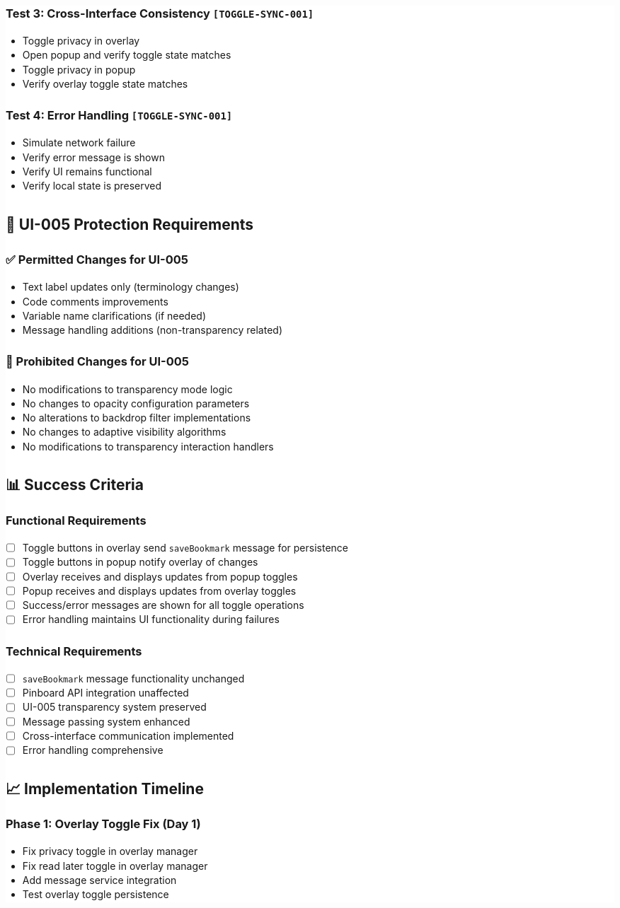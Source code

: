 ### Test 3: Cross-Interface Consistency `[TOGGLE-SYNC-001]`
- Toggle privacy in overlay
- Open popup and verify toggle state matches
- Toggle privacy in popup
- Verify overlay toggle state matches

### Test 4: Error Handling `[TOGGLE-SYNC-001]`
- Simulate network failure
- Verify error message is shown
- Verify UI remains functional
- Verify local state is preserved

## 🚨 UI-005 Protection Requirements

### ✅ Permitted Changes for UI-005
- Text label updates only (terminology changes)
- Code comments improvements
- Variable name clarifications (if needed)
- Message handling additions (non-transparency related)

### 🚫 Prohibited Changes for UI-005
- No modifications to transparency mode logic
- No changes to opacity configuration parameters
- No alterations to backdrop filter implementations
- No changes to adaptive visibility algorithms
- No modifications to transparency interaction handlers

## 📊 Success Criteria

### Functional Requirements
- [ ] Toggle buttons in overlay send `saveBookmark` message for persistence
- [ ] Toggle buttons in popup notify overlay of changes
- [ ] Overlay receives and displays updates from popup toggles
- [ ] Popup receives and displays updates from overlay toggles
- [ ] Success/error messages are shown for all toggle operations
- [ ] Error handling maintains UI functionality during failures

### Technical Requirements
- [ ] `saveBookmark` message functionality unchanged
- [ ] Pinboard API integration unaffected
- [ ] UI-005 transparency system preserved
- [ ] Message passing system enhanced
- [ ] Cross-interface communication implemented
- [ ] Error handling comprehensive

## 📈 Implementation Timeline

### Phase 1: Overlay Toggle Fix (Day 1)
- Fix privacy toggle in overlay manager
- Fix read later toggle in overlay manager
- Add message service integration
- Test overlay toggle persistence

